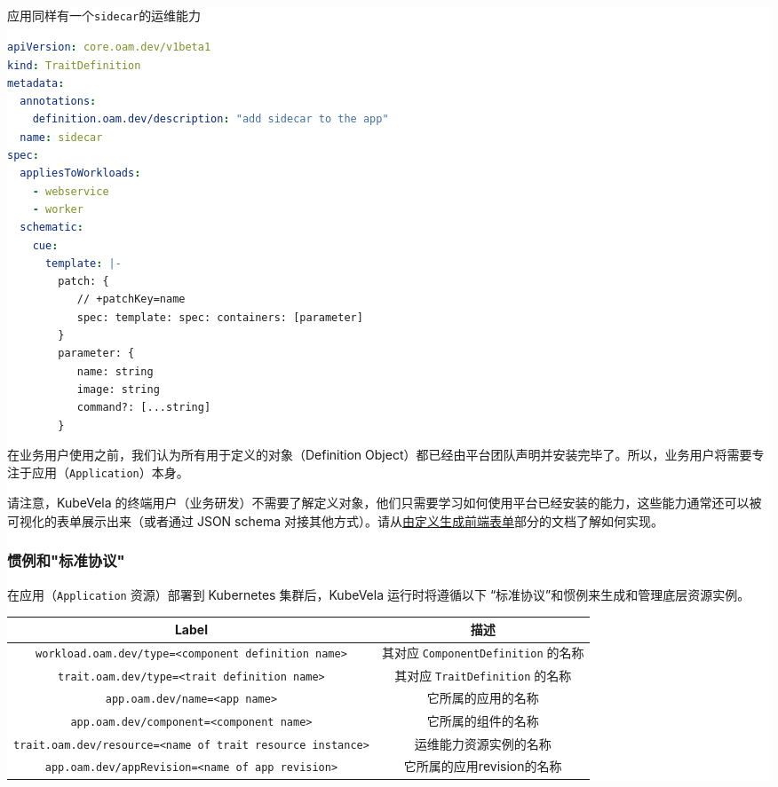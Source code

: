 应用同样有一个`sidecar`的运维能力

```yaml
apiVersion: core.oam.dev/v1beta1
kind: TraitDefinition
metadata:
  annotations:
    definition.oam.dev/description: "add sidecar to the app"
  name: sidecar
spec:
  appliesToWorkloads:
    - webservice
    - worker
  schematic:
    cue:
      template: |-
        patch: {
           // +patchKey=name
           spec: template: spec: containers: [parameter]
        }
        parameter: {
           name: string
           image: string
           command?: [...string]
        }
```

在业务用户使用之前，我们认为所有用于定义的对象（Definition Object）都已经由平台团队声明并安装完毕了。所以，业务用户将需要专注于应用（`Application`）本身。

请注意，KubeVela 的终端用户（业务研发）不需要了解定义对象，他们只需要学习如何使用平台已经安装的能力，这些能力通常还可以被可视化的表单展示出来（或者通过 JSON schema 对接其他方式）。请从[由定义生成前端表单](/docs/platform-engineers/openapi-v3-json-schema)部分的文档了解如何实现。

### 惯例和"标准协议"

在应用（`Application` 资源）部署到 Kubernetes 集群后，KubeVela 运行时将遵循以下 “标准协议”和惯例来生成和管理底层资源实例。


| Label  | 描述 |
| :--: | :---------: | 
|`workload.oam.dev/type=<component definition name>` | 其对应 `ComponentDefinition` 的名称 |
|`trait.oam.dev/type=<trait definition name>` | 其对应 `TraitDefinition` 的名称 | 
|`app.oam.dev/name=<app name>` | 它所属的应用的名称 |
|`app.oam.dev/component=<component name>` | 它所属的组件的名称 |
|`trait.oam.dev/resource=<name of trait resource instance>` | 运维能力资源实例的名称 |
|`app.oam.dev/appRevision=<name of app revision>` | 它所属的应用revision的名称 |
